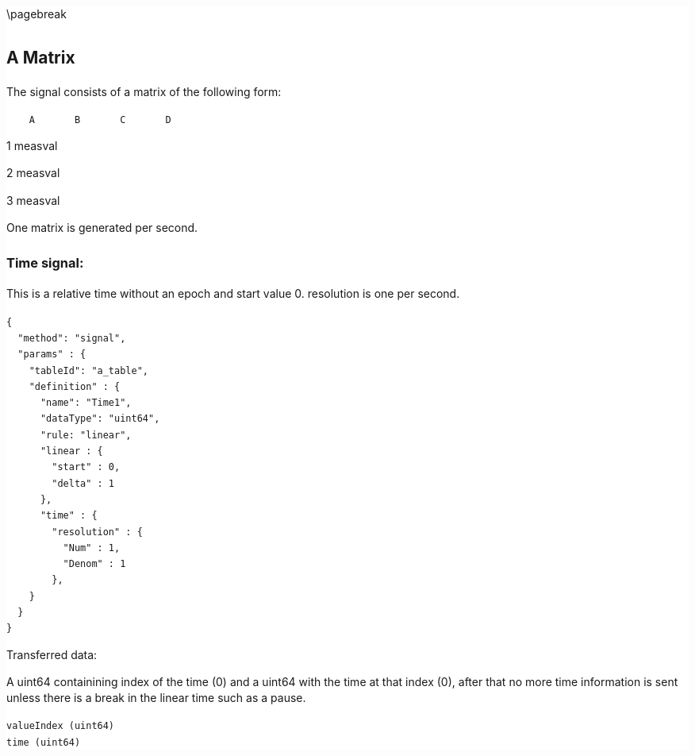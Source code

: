 
\pagebreak






## A Matrix

The signal consists of a matrix of the following form:


		A		B		C		D

1		measval

2				measval

3						measval


One matrix is generated per second.


### Time signal:

This is a relative time without an epoch and start value 0. resolution is one per second.

~~~~ {.javascript}
{
  "method": "signal",
  "params" : {
    "tableId": "a_table",
    "definition" : {
      "name": "Time1",
      "dataType": "uint64",
      "rule: "linear",
      "linear : {
        "start" : 0,
        "delta" : 1
      },
      "time" : {
        "resolution" : {
          "Num" : 1,
          "Denom" : 1
        },
    }
  }
}
~~~~

Transferred data:

A uint64 containining index of the time (0) and a uint64 with the time at that index (0),
after that no more time information is sent unless there is a break in the linear time such as a pause.

~~~~
valueIndex (uint64)
time (uint64)
~~~~
